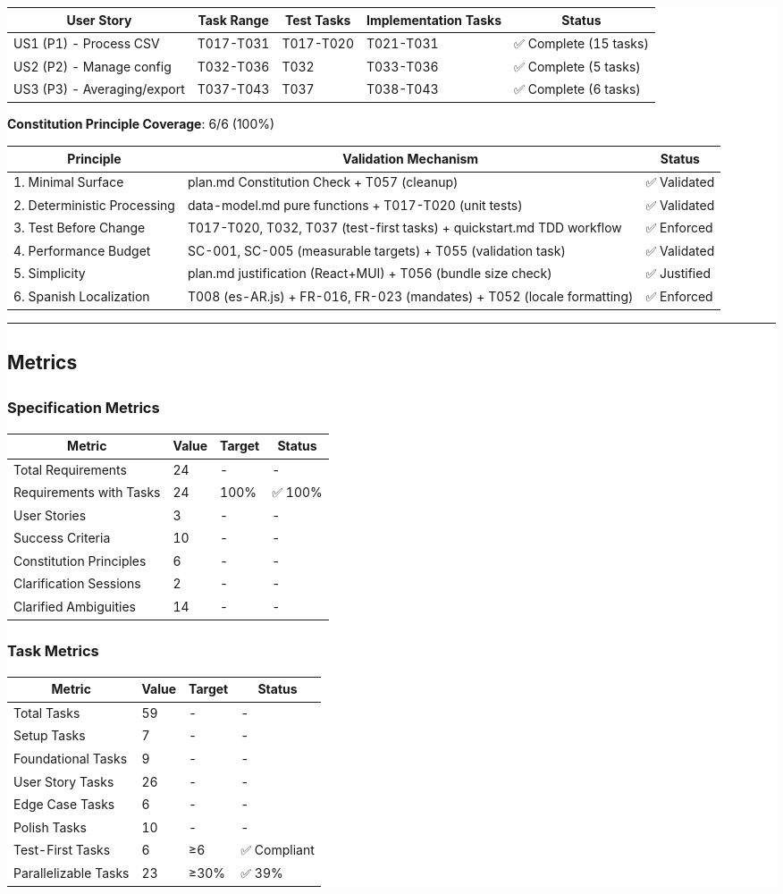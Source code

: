 | User Story | Task Range | Test Tasks | Implementation Tasks | Status |
|------------|-----------|------------|---------------------|--------|
| US1 (P1) - Process CSV | T017-T031 | T017-T020 | T021-T031 | ✅ Complete (15 tasks) |
| US2 (P2) - Manage config | T032-T036 | T032 | T033-T036 | ✅ Complete (5 tasks) |
| US3 (P3) - Averaging/export | T037-T043 | T037 | T038-T043 | ✅ Complete (6 tasks) |

**Constitution Principle Coverage**: 6/6 (100%)

| Principle | Validation Mechanism | Status |
|-----------|---------------------|--------|
| 1. Minimal Surface | plan.md Constitution Check + T057 (cleanup) | ✅ Validated |
| 2. Deterministic Processing | data-model.md pure functions + T017-T020 (unit tests) | ✅ Validated |
| 3. Test Before Change | T017-T020, T032, T037 (test-first tasks) + quickstart.md TDD workflow | ✅ Enforced |
| 4. Performance Budget | SC-001, SC-005 (measurable targets) + T055 (validation task) | ✅ Validated |
| 5. Simplicity | plan.md justification (React+MUI) + T056 (bundle size check) | ✅ Justified |
| 6. Spanish Localization | T008 (es-AR.js) + FR-016, FR-023 (mandates) + T052 (locale formatting) | ✅ Enforced |

---

## Metrics

### Specification Metrics

| Metric | Value | Target | Status |
|--------|-------|--------|--------|
| Total Requirements | 24 | - | - |
| Requirements with Tasks | 24 | 100% | ✅ 100% |
| User Stories | 3 | - | - |
| Success Criteria | 10 | - | - |
| Constitution Principles | 6 | - | - |
| Clarification Sessions | 2 | - | - |
| Clarified Ambiguities | 14 | - | - |

### Task Metrics

| Metric | Value | Target | Status |
|--------|-------|--------|--------|
| Total Tasks | 59 | - | - |
| Setup Tasks | 7 | - | - |
| Foundational Tasks | 9 | - | - |
| User Story Tasks | 26 | - | - |
| Edge Case Tasks | 6 | - | - |
| Polish Tasks | 10 | - | - |
| Test-First Tasks | 6 | ≥6 | ✅ Compliant |
| Parallelizable Tasks | 23 | ≥30% | ✅ 39% |
